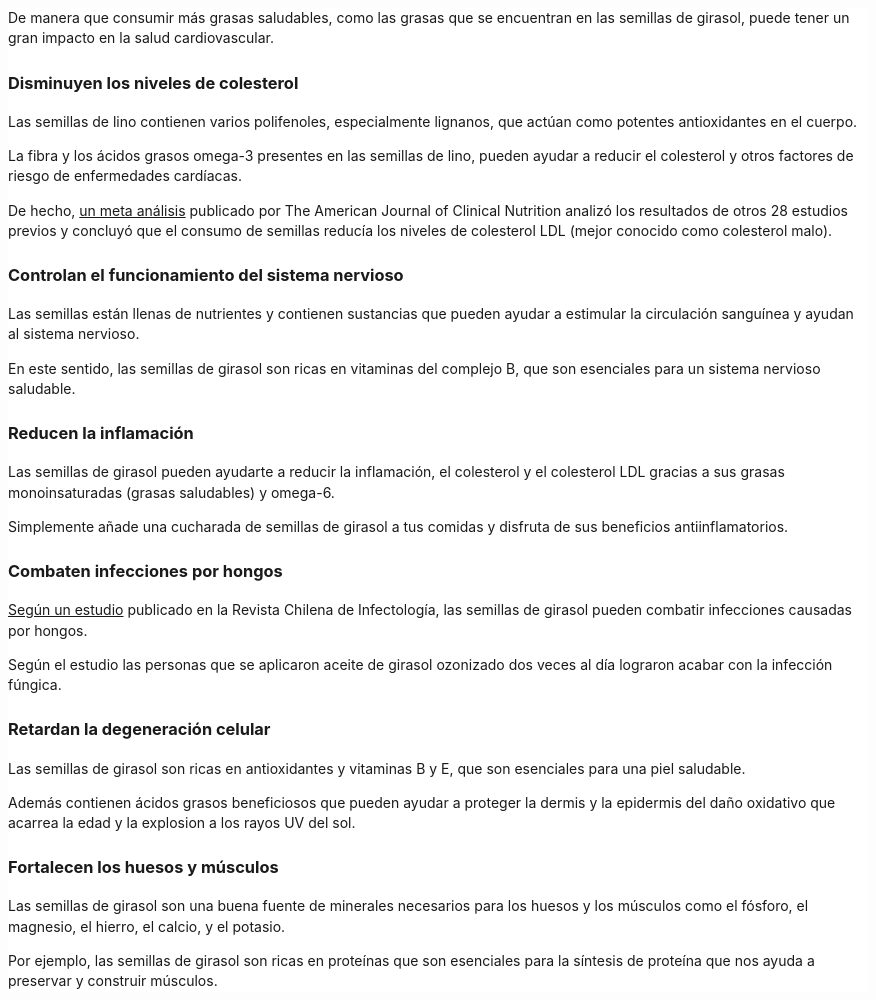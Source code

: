 De manera que consumir más grasas saludables, como las grasas que se encuentran en las semillas de girasol, puede tener un gran impacto en la salud cardiovascular.

### Disminuyen los niveles de colesterol

Las semillas de lino contienen varios polifenoles, especialmente lignanos, que actúan como potentes antioxidantes en el cuerpo.

La fibra y los ácidos grasos omega-3 presentes en las semillas de lino, pueden ayudar a reducir el colesterol y otros factores de riesgo de enfermedades cardíacas.

De hecho, [un meta análisis](https://academic.oup.com/ajcn/article/90/2/288/4596975) publicado por The American Journal of Clinical Nutrition analizó los resultados de otros 28 estudios previos y concluyó que el consumo de semillas reducía los niveles de colesterol LDL (mejor conocido como colesterol malo).

### Controlan el funcionamiento del sistema nervioso

Las semillas están llenas de nutrientes y contienen sustancias que pueden ayudar a estimular la circulación sanguínea y ayudan al sistema nervioso.

En este sentido, las semillas de girasol son ricas en vitaminas del complejo B, que son esenciales para un sistema nervioso saludable.

### Reducen la inflamación

Las semillas de girasol pueden ayudarte a reducir la inflamación, el colesterol y el colesterol LDL gracias a sus grasas monoinsaturadas (grasas saludables) y omega-6.

Simplemente añade una cucharada de semillas de girasol a tus comidas y disfruta de sus beneficios antiinflamatorios.

### Combaten infecciones por hongos

[Según un estudio](https://scielo.conicyt.cl/scielo.php?script=sci_arttext&pid=S0716-10182011000700002) publicado en la Revista Chilena de Infectología, las semillas de girasol pueden combatir infecciones causadas por hongos.

Según el estudio las personas que se aplicaron aceite de girasol ozonizado dos veces al día lograron acabar con la infección fúngica.

### Retardan la degeneración celular

Las semillas de girasol son ricas en antioxidantes y vitaminas B y E, que son esenciales para una piel saludable.

Además contienen ácidos grasos beneficiosos que pueden ayudar a proteger la dermis y la epidermis del daño oxidativo que acarrea la edad y la explosion a los rayos UV del sol.

### Fortalecen los huesos y músculos

Las semillas de girasol son una buena fuente de minerales necesarios para los huesos y los músculos como el fósforo, el magnesio, el hierro, el calcio, y el potasio.

Por ejemplo, las semillas de girasol son ricas en proteínas que son esenciales para la síntesis de proteína que nos ayuda a preservar y construir músculos.
